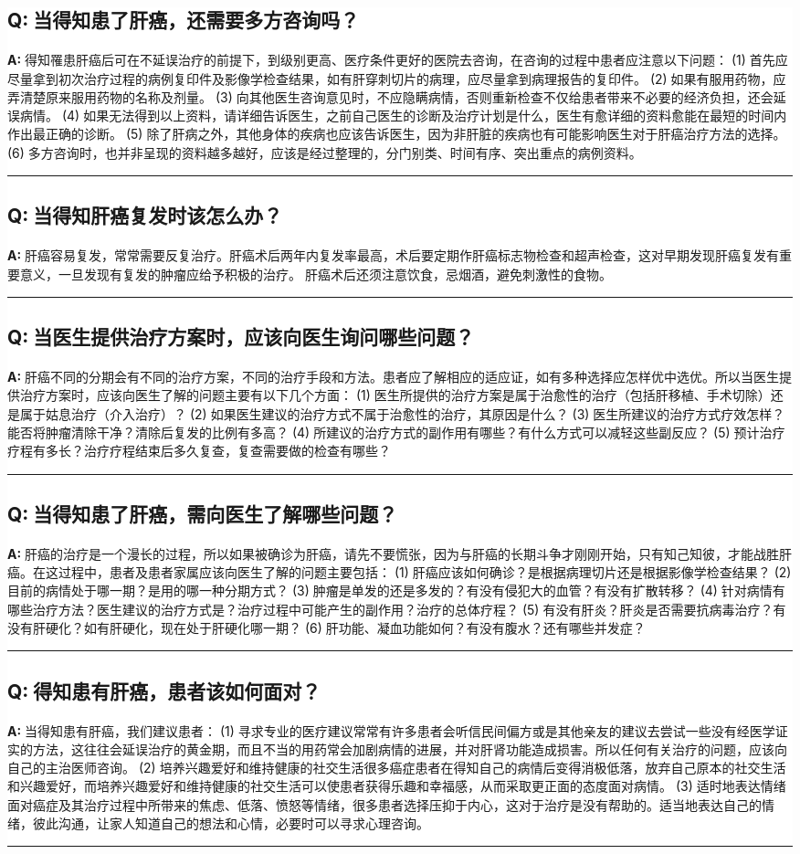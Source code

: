 
## Q: 当得知患了肝癌，还需要多方咨询吗？

**A:**
得知罹患肝癌后可在不延误治疗的前提下，到级别更高、医疗条件更好的医院去咨询，在咨询的过程中患者应注意以下问题：
(1) 首先应尽量拿到初次治疗过程的病例复印件及影像学检查结果，如有肝穿刺切片的病理，应尽量拿到病理报告的复印件。
(2) 如果有服用药物，应弄清楚原来服用药物的名称及剂量。
(3) 向其他医生咨询意见时，不应隐瞒病情，否则重新检查不仅给患者带来不必要的经济负担，还会延误病情。
(4) 如果无法得到以上资料，请详细告诉医生，之前自己医生的诊断及治疗计划是什么，医生有愈详细的资料愈能在最短的时间内作出最正确的诊断。
(5) 除了肝病之外，其他身体的疾病也应该告诉医生，因为非肝脏的疾病也有可能影响医生对于肝癌治疗方法的选择。
(6) 多方咨询时，也并非呈现的资料越多越好，应该是经过整理的，分门别类、时间有序、突出重点的病例资料。

---

## Q: 当得知肝癌复发时该怎么办？

**A:**
肝癌容易复发，常常需要反复治疗。肝癌术后两年内复发率最高，术后要定期作肝癌标志物检查和超声检查，这对早期发现肝癌复发有重要意义，一旦发现有复发的肿瘤应给予积极的治疗。 肝癌术后还须注意饮食，忌烟酒，避免刺激性的食物。

---

## Q: 当医生提供治疗方案时，应该向医生询问哪些问题？

**A:**
肝癌不同的分期会有不同的治疗方案，不同的治疗手段和方法。患者应了解相应的适应证，如有多种选择应怎样优中选优。所以当医生提供治疗方案时，应该向医生了解的问题主要有以下几个方面：
(1) 医生所提供的治疗方案是属于治愈性的治疗（包括肝移植、手术切除）还是属于姑息治疗（介入治疗）？
(2) 如果医生建议的治疗方式不属于治愈性的治疗，其原因是什么？
(3) 医生所建议的治疗方式疗效怎样？能否将肿瘤清除干净？清除后复发的比例有多高？
(4) 所建议的治疗方式的副作用有哪些？有什么方式可以减轻这些副反应？
(5) 预计治疗疗程有多长？治疗疗程结束后多久复查，复查需要做的检查有哪些？

---

## Q: 当得知患了肝癌，需向医生了解哪些问题？

**A:**
肝癌的治疗是一个漫长的过程，所以如果被确诊为肝癌，请先不要慌张，因为与肝癌的长期斗争才刚刚开始，只有知己知彼，才能战胜肝癌。在这过程中，患者及患者家属应该向医生了解的问题主要包括：
(1) 肝癌应该如何确诊？是根据病理切片还是根据影像学检查结果？
(2) 目前的病情处于哪一期？是用的哪一种分期方式？
(3) 肿瘤是单发的还是多发的？有没有侵犯大的血管？有没有扩散转移？
(4) 针对病情有哪些治疗方法？医生建议的治疗方式是？治疗过程中可能产生的副作用？治疗的总体疗程？
(5) 有没有肝炎？肝炎是否需要抗病毒治疗？有没有肝硬化？如有肝硬化，现在处于肝硬化哪一期？
(6) 肝功能、凝血功能如何？有没有腹水？还有哪些并发症？

---

## Q: 得知患有肝癌，患者该如何面对？

**A:**
当得知患有肝癌，我们建议患者：
(1) 寻求专业的医疗建议常常有许多患者会听信民间偏方或是其他亲友的建议去尝试一些没有经医学证实的方法，这往往会延误治疗的黄金期，而且不当的用药常会加剧病情的进展，并对肝肾功能造成损害。所以任何有关治疗的问题，应该向自己的主治医师咨询。
(2) 培养兴趣爱好和维持健康的社交生活很多癌症患者在得知自己的病情后变得消极低落，放弃自己原本的社交生活和兴趣爱好，而培养兴趣爱好和维持健康的社交生活可以使患者获得乐趣和幸福感，从而采取更正面的态度面对病情。
(3) 适时地表达情绪面对癌症及其治疗过程中所带来的焦虑、低落、愤怒等情绪，很多患者选择压抑于内心，这对于治疗是没有帮助的。适当地表达自己的情绪，彼此沟通，让家人知道自己的想法和心情，必要时可以寻求心理咨询。

---